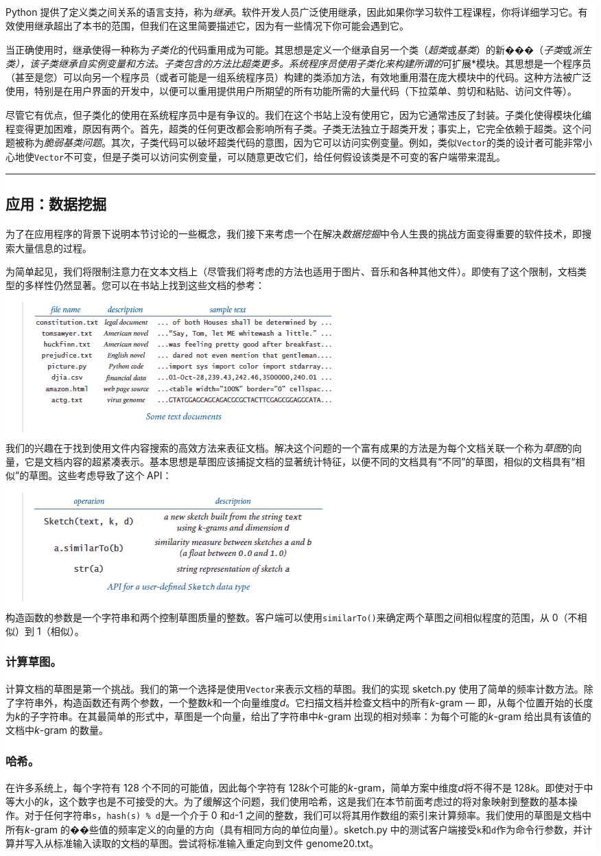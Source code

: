 Python 提供了定义类之间关系的语言支持，称为*继承*。软件开发人员广泛使用继承，因此如果你学习软件工程课程，你将详细学习它。有效使用继承超出了本书的范围，但我们在这里简要描述它，因为有一些情况下你可能会遇到它。

当正确使用时，继承使得一种称为*子类化*的代码重用成为可能。其思想是定义一个继承自另一个类（*超类*或*基类*）的新���（*子类*或*派生类），该子类继承自实例变量和方法。子类包含的方法比超类更多。系统程序员使用子类化来构建所谓的*可扩展*模块。其思想是一个程序员（甚至是您）可以向另一个程序员（或者可能是一组系统程序员）构建的类添加方法，有效地重用潜在庞大模块中的代码。这种方法被广泛使用，特别是在用户界面的开发中，以便可以重用提供用户所期望的所有功能所需的大量代码（下拉菜单、剪切和粘贴、访问文件等）。

尽管它有优点，但子类化的使用在系统程序员中是有争议的。我们在这个书站上没有使用它，因为它通常违反了封装。子类化使得模块化编程变得更加困难，原因有两个。首先，超类的任何更改都会影响所有子类。子类无法独立于超类开发；事实上，它完全依赖于超类。这个问题被称为*脆弱基类问题*。其次，子类代码可以破坏超类代码的意图，因为它可以访问实例变量。例如，类似`Vector`的类的设计者可能非常小心地使`Vector`不可变，但是子类可以访问实例变量，可以随意更改它们，给任何假设该类是不可变的客户端带来混乱。

* * *

## 应用：数据挖掘

为了在应用程序的背景下说明本节讨论的一些概念，我们接下来考虑一个在解决*数据挖掘*中令人生畏的挑战方面变得重要的软件技术，即搜索大量信息的过程。

为简单起见，我们将限制注意力在文本文档上（尽管我们将考虑的方法也适用于图片、音乐和各种其他文件）。即使有了这个限制，文档类型的多样性仍然显著。您可以在书站上找到这些文档的参考：

> ![一些文本文档](img/380de8671756c5311eae93e0276fab5a.png)

我们的兴趣在于找到使用文件内容搜索的高效方法来表征文档。解决这个问题的一个富有成果的方法是为每个文档关联一个称为*草图*的向量，它是文档内容的超紧凑表示。基本思想是草图应该捕捉文档的显著统计特征，以便不同的文档具有“不同”的草图，相似的文档具有“相似”的草图。这些考虑导致了这个 API：

> ![草图 API](img/24a7b6b0cb99d0bef114328d12ad7ecf.png)

构造函数的参数是一个字符串和两个控制草图质量的整数。客户端可以使用`similarTo()`来确定两个草图之间相似程度的范围，从 0（不相似）到 1（相似）。

### 计算草图。

计算文档的草图是第一个挑战。我们的第一个选择是使用`Vector`来表示文档的草图。我们的实现 sketch.py 使用了简单的频率计数方法。除了字符串外，构造函数还有两个参数，一个整数*k*和一个向量维度*d*。它扫描文档并检查文档中的所有*k*-gram — 即，从每个位置开始的长度为*k*的子字符串。在其最简单的形式中，草图是一个向量，给出了字符串中*k*-gram 出现的相对频率：为每个可能的*k*-gram 给出具有该值的文档中*k*-gram 的数量。

### 哈希。

在许多系统上，每个字符有 128 个不同的可能值，因此每个字符有 128*k*个可能的*k*-gram，简单方案中维度*d*将不得不是 128*k*。即使对于中等大小的*k*，这个数字也是不可接受的大。为了缓解这个问题，我们使用哈希，这是我们在本节前面考虑过的将对象映射到整数的基本操作。对于任何字符串`s`，`hash(s) % d`是一个介于 0 和`d`-1 之间的整数，我们可以将其用作数组的索引来计算频率。我们使用的草图是文档中所有*k*-gram 的��些值的频率定义的向量的方向（具有相同方向的单位向量）。sketch.py 中的测试客户端接受`k`和`d`作为命令行参数，并计算并写入从标准输入读取的文档的草图。尝试将标准输入重定向到文件 genome20.txt。
